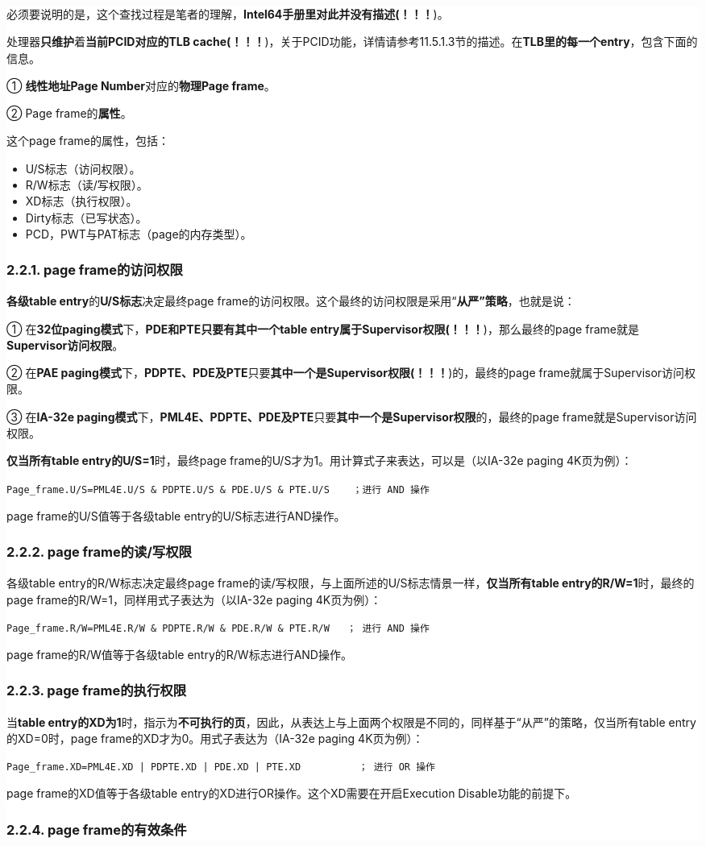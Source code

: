 必须要说明的是，这个查找过程是笔者的理解，**Intel64手册里对此并没有描述(！！！**)。

处理器**只维护**着**当前PCID对应的TLB cache(！！！**)，关于PCID功能，详情请参考11.5.1.3节的描述。在**TLB里的每一个entry**，包含下面的信息。

① **线性地址Page Number**对应的**物理Page frame**。

② Page frame的**属性**。

这个page frame的属性，包括：

- U/S标志（访问权限）。
- R/W标志（读/写权限）。
- XD标志（执行权限）。
- Dirty标志（已写状态）。
- PCD，PWT与PAT标志（page的内存类型）。

### 2.2.1. page frame的访问权限

**各级table entry**的**U/S标志**决定最终page frame的访问权限。这个最终的访问权限是采用“**从严”策略**，也就是说：

① 在**32位paging模式**下，**PDE和PTE只要有其中一个table entry属于Supervisor权限(！！！**)，那么最终的page frame就是**Supervisor访问权限**。

② 在**PAE paging模式**下，**PDPTE、PDE及PTE**只要**其中一个是Supervisor权限(！！！**)的，最终的page frame就属于Supervisor访问权限。

③ 在**IA\-32e paging模式**下，**PML4E、PDPTE、PDE及PTE**只要**其中一个是Supervisor权限**的，最终的page frame就是Supervisor访问权限。

**仅当所有table entry的U/S=1**时，最终page frame的U/S才为1。用计算式子来表达，可以是（以IA-32e paging 4K页为例）：

```x86asm
Page_frame.U/S=PML4E.U/S & PDPTE.U/S & PDE.U/S & PTE.U/S    ；进行 AND 操作
```

page frame的U/S值等于各级table entry的U/S标志进行AND操作。

### 2.2.2. page frame的读/写权限

各级table entry的R/W标志决定最终page frame的读/写权限，与上面所述的U/S标志情景一样，**仅当所有table entry的R/W=1**时，最终的page frame的R/W=1，同样用式子表达为（以IA-32e paging 4K页为例）：

```x86asm
Page_frame.R/W=PML4E.R/W & PDPTE.R/W & PDE.R/W & PTE.R/W   ； 进行 AND 操作
```

page frame的R/W值等于各级table entry的R/W标志进行AND操作。

### 2.2.3. page frame的执行权限

当**table entry的XD为1**时，指示为**不可执行的页**，因此，从表达上与上面两个权限是不同的，同样基于“从严”的策略，仅当所有table entry的XD=0时，page frame的XD才为0。用式子表达为（IA-32e paging 4K页为例）：

```x86asm
Page_frame.XD=PML4E.XD | PDPTE.XD | PDE.XD | PTE.XD          ； 进行 OR 操作
```

page frame的XD值等于各级table entry的XD进行OR操作。这个XD需要在开启Execution Disable功能的前提下。

### 2.2.4. page frame的有效条件
